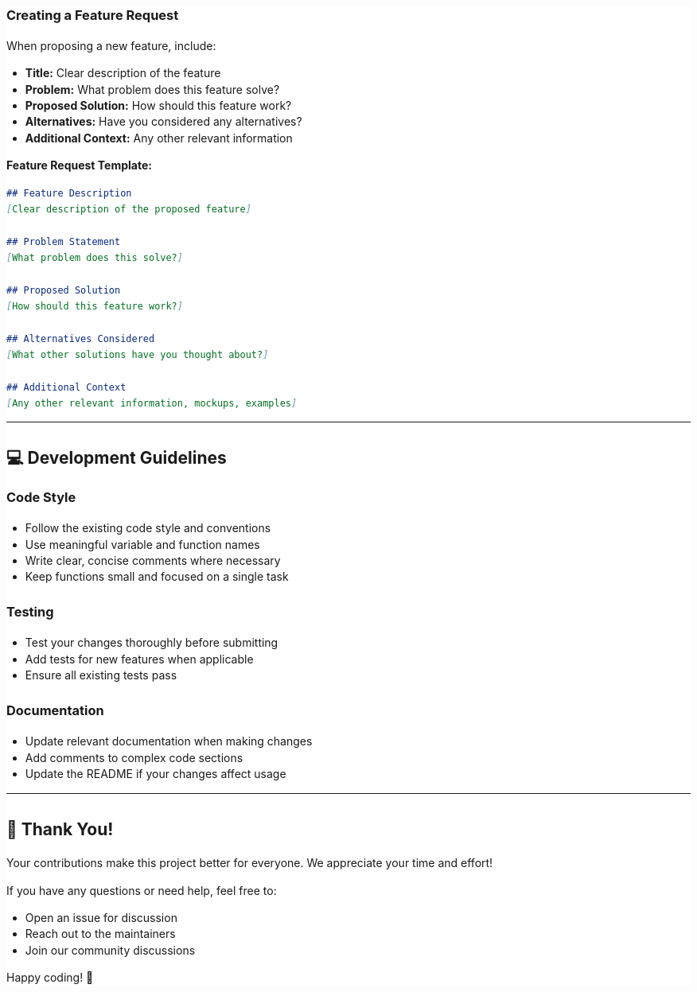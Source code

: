 ### Creating a Feature Request

When proposing a new feature, include:

- **Title:** Clear description of the feature
- **Problem:** What problem does this feature solve?
- **Proposed Solution:** How should this feature work?
- **Alternatives:** Have you considered any alternatives?
- **Additional Context:** Any other relevant information

**Feature Request Template:**

```markdown
## Feature Description
[Clear description of the proposed feature]

## Problem Statement
[What problem does this solve?]

## Proposed Solution
[How should this feature work?]

## Alternatives Considered
[What other solutions have you thought about?]

## Additional Context
[Any other relevant information, mockups, examples]
```

---

## 💻 Development Guidelines

### Code Style

- Follow the existing code style and conventions
- Use meaningful variable and function names
- Write clear, concise comments where necessary
- Keep functions small and focused on a single task

### Testing

- Test your changes thoroughly before submitting
- Add tests for new features when applicable
- Ensure all existing tests pass

### Documentation

- Update relevant documentation when making changes
- Add comments to complex code sections
- Update the README if your changes affect usage

---

## 🙏 Thank You!

Your contributions make this project better for everyone. We appreciate your time and effort!

If you have any questions or need help, feel free to:
- Open an issue for discussion
- Reach out to the maintainers
- Join our community discussions

Happy coding! 🚀
